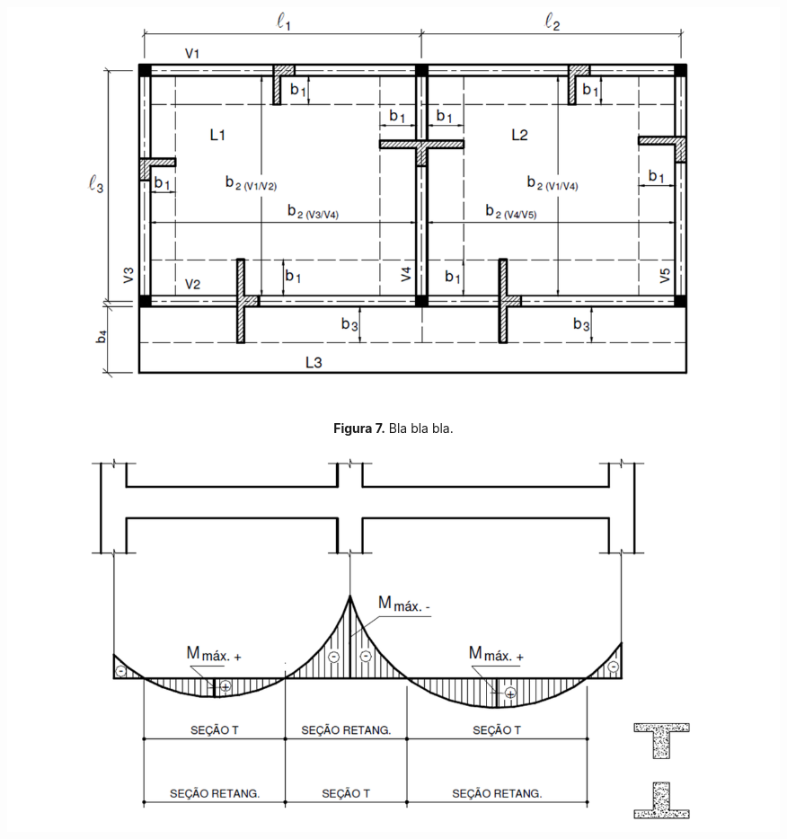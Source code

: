 <center><img src="assets\images\aula_012\fig_6.png" width="80%"></center>

<br>

<p align = "center"><b>Figura 7.</b> Bla bla bla.</p>
<center><img src="assets\images\aula_012\fig_7.png" width="80%"></center>
